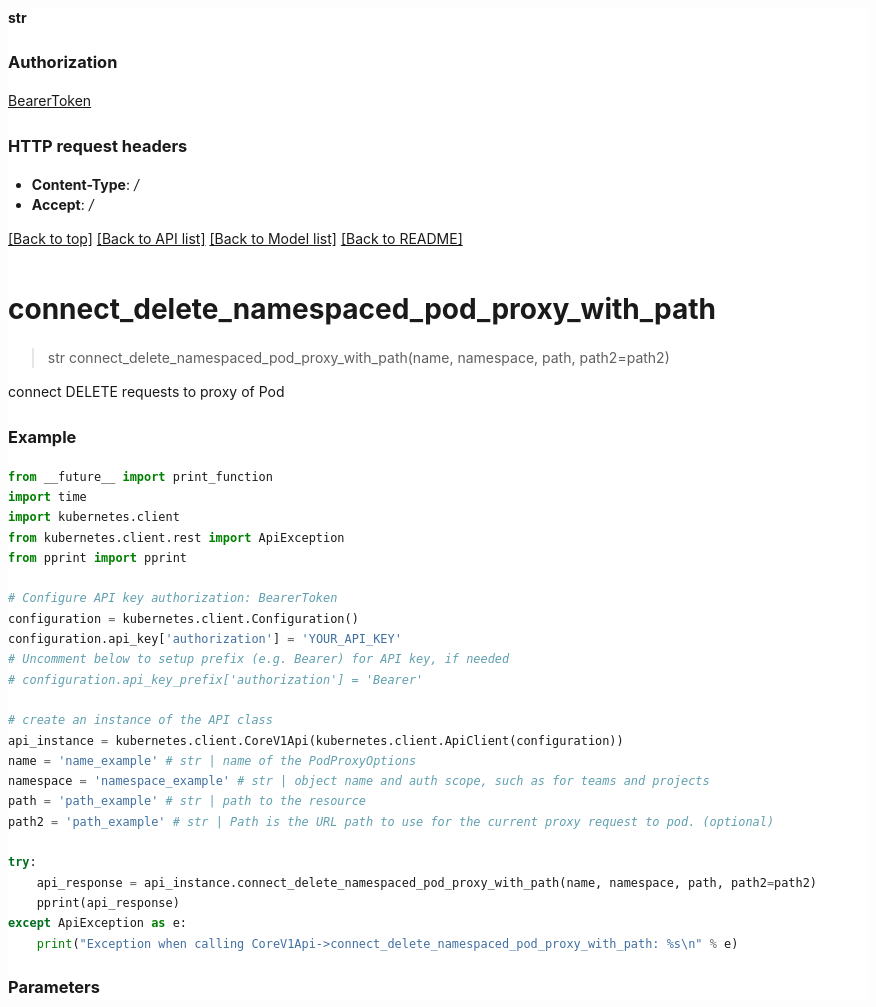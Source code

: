**str**

### Authorization

[BearerToken](../README.md#BearerToken)

### HTTP request headers

 - **Content-Type**: */*
 - **Accept**: */*

[[Back to top]](#) [[Back to API list]](../README.md#documentation-for-api-endpoints) [[Back to Model list]](../README.md#documentation-for-models) [[Back to README]](../README.md)

# **connect_delete_namespaced_pod_proxy_with_path**
> str connect_delete_namespaced_pod_proxy_with_path(name, namespace, path, path2=path2)



connect DELETE requests to proxy of Pod

### Example 
```python
from __future__ import print_function
import time
import kubernetes.client
from kubernetes.client.rest import ApiException
from pprint import pprint

# Configure API key authorization: BearerToken
configuration = kubernetes.client.Configuration()
configuration.api_key['authorization'] = 'YOUR_API_KEY'
# Uncomment below to setup prefix (e.g. Bearer) for API key, if needed
# configuration.api_key_prefix['authorization'] = 'Bearer'

# create an instance of the API class
api_instance = kubernetes.client.CoreV1Api(kubernetes.client.ApiClient(configuration))
name = 'name_example' # str | name of the PodProxyOptions
namespace = 'namespace_example' # str | object name and auth scope, such as for teams and projects
path = 'path_example' # str | path to the resource
path2 = 'path_example' # str | Path is the URL path to use for the current proxy request to pod. (optional)

try: 
    api_response = api_instance.connect_delete_namespaced_pod_proxy_with_path(name, namespace, path, path2=path2)
    pprint(api_response)
except ApiException as e:
    print("Exception when calling CoreV1Api->connect_delete_namespaced_pod_proxy_with_path: %s\n" % e)
```

### Parameters
